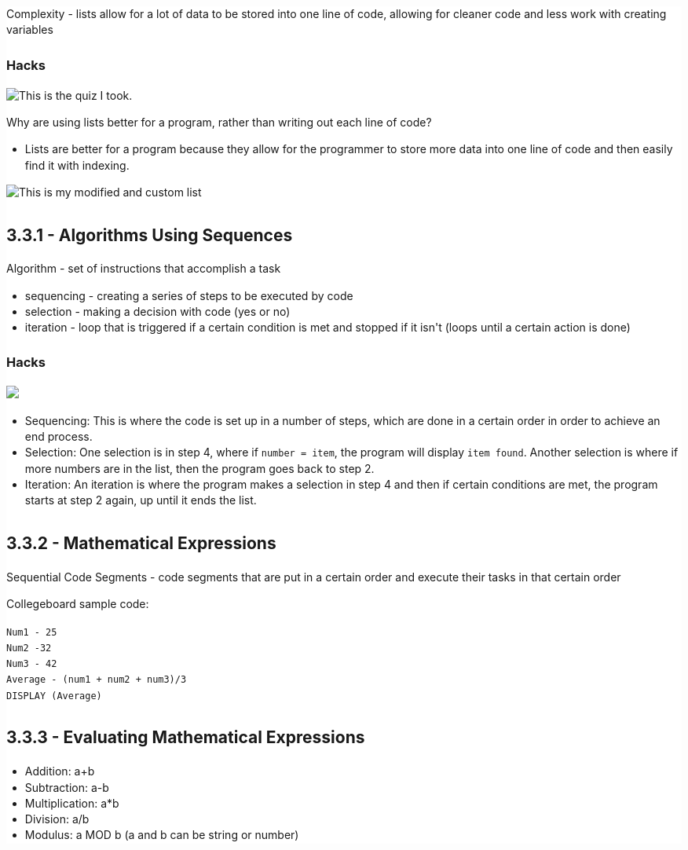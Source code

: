 Complexity - lists allow for a lot of data to be stored into one line of code, allowing for cleaner code and less work with creating variables

### Hacks

![]({{site.baseurl}}/images/3.2.3.png "This is the quiz I took.")

Why are using lists better for a program, rather than writing out each line of code?
  - Lists are better for a program because they allow for the programmer to store more data into one line of code and then easily find it with indexing.

![]({{site.baseurl}}/images/3.2.3-2.png "This is my modified and custom list")

## 3.3.1 - Algorithms Using Sequences

Algorithm - set of instructions that accomplish a task
  - sequencing - creating a series of steps to be executed by code
  - selection - making a decision with code (yes or no)
  - iteration - loop that is triggered if a certain condition is met and stopped if it isn't (loops until a certain action is done)

### Hacks

![]({{site.baseurl}}/images/3.3.1.png " ")

- Sequencing: This is where the code is set up in a number of steps, which are done in a certain order in order to achieve an end process.
- Selection: One selection is in step 4, where if ```number = item```, the program will display ```item found```. Another selection is where if more numbers are in the list, then the program goes back to step 2.
- Iteration: An iteration is where the program makes a selection in step 4 and then if certain conditions are met, the program starts at step 2 again, up until it ends the list.

## 3.3.2 - Mathematical Expressions

Sequential Code Segments - code segments that are put in a certain order and execute their tasks in that certain order


Collegeboard sample code:
```
Num1 - 25
Num2 -32
Num3 - 42
Average - (num1 + num2 + num3)/3
DISPLAY (Average)
```

## 3.3.3 - Evaluating Mathematical Expressions

- Addition: a+b 
- Subtraction: a-b 
- Multiplication: a*b 
- Division: a/b 
- Modulus: a MOD b (a and b can be string or number)
